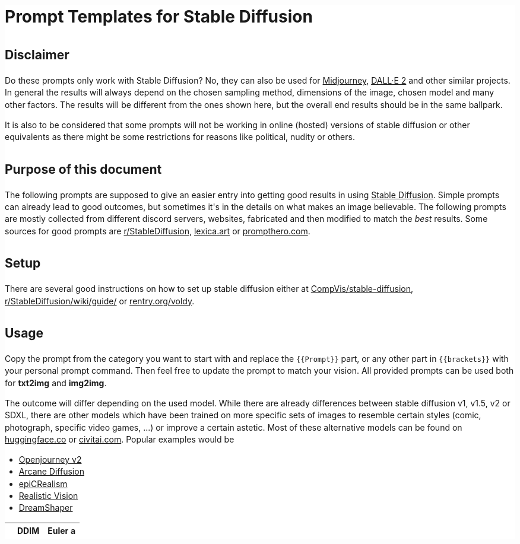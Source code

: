 # Prompt Templates for Stable Diffusion

## Disclaimer
Do these prompts only work with Stable Diffusion? No, they can also be used for [Midjourney](https://www.midjourney.com/), [DALL·E 2](https://openai.com/dall-e-2/) and other similar projects. In general the results will always depend on the chosen sampling method, dimensions of the image, chosen model and many other factors. The results will be different from the ones shown here, but the overall end results should be in the same ballpark.

It is also to be considered that some prompts will not be working in online (hosted) versions of stable diffusion or other equivalents as there might be some restrictions for reasons like political, nudity or others.

## Purpose of this document
The following prompts are supposed to give an easier entry into getting good results in using [Stable Diffusion](https://github.com/CompVis/stable-diffusion). Simple prompts can already lead to good outcomes, but sometimes it's in the details on what makes an image believable. The following prompts are mostly collected from different discord servers, websites, fabricated and then modified to match the _best_ results. Some sources for good prompts are [r/StableDiffusion](https://www.reddit.com/r/StableDiffusion/), [lexica.art](https://lexica.art/) or [prompthero.com](https://prompthero.com/). 

## Setup
There are several good instructions on how to set up stable diffusion either at [CompVis/stable-diffusion](https://github.com/CompVis/stable-diffusion), [r/StableDiffusion/wiki/guide/](https://www.reddit.com/r/StableDiffusion/wiki/guide/) or [rentry.org/voldy](https://rentry.org/voldy).

## Usage
Copy the prompt from the category you want to start with and replace the `{{Prompt}}` part, or any other part in `{{brackets}}` with your personal prompt command. Then feel free to update the prompt to match your vision. All provided prompts can be used both for **txt2img** and **img2img**.

The outcome will differ depending on the used model. While there are already differences between stable diffusion v1, v1.5, v2 or SDXL, there are other models which have been trained on more specific sets of images to resemble certain styles (comic, photograph, specific video games, ...) or improve a certain astetic. Most of these alternative models can be found on [huggingface.co](https://huggingface.co/) or [civitai.com](https://civitai.com/). Popular examples would be

* [Openjourney v2](https://huggingface.co/prompthero/openjourney-v2)
* [Arcane Diffusion](https://huggingface.co/nitrosocke/Arcane-Diffusion)
* [epiCRealism](https://civitai.com/models/25694/epicrealism)
* [Realistic Vision](https://civitai.com/models/4201/realistic-vision-v51)
* [DreamShaper](https://civitai.com/models/4384/dreamshaper)

|                         | DDIM                                                                                        | Euler a                                                                                         |
|-------------------------|---------------------------------------------------------------------------------------------|-------------------------------------------------------------------------------------------------|